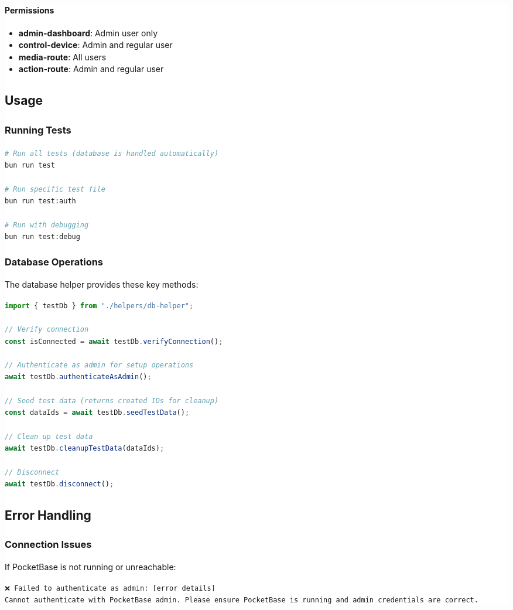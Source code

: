 #### Permissions

- **admin-dashboard**: Admin user only
- **control-device**: Admin and regular user
- **media-route**: All users
- **action-route**: Admin and regular user

## Usage

### Running Tests

```bash
# Run all tests (database is handled automatically)
bun run test

# Run specific test file
bun run test:auth

# Run with debugging
bun run test:debug
```

### Database Operations

The database helper provides these key methods:

```typescript
import { testDb } from "./helpers/db-helper";

// Verify connection
const isConnected = await testDb.verifyConnection();

// Authenticate as admin for setup operations
await testDb.authenticateAsAdmin();

// Seed test data (returns created IDs for cleanup)
const dataIds = await testDb.seedTestData();

// Clean up test data
await testDb.cleanupTestData(dataIds);

// Disconnect
await testDb.disconnect();
```

## Error Handling

### Connection Issues

If PocketBase is not running or unreachable:

```
❌ Failed to authenticate as admin: [error details]
Cannot authenticate with PocketBase admin. Please ensure PocketBase is running and admin credentials are correct.
```
